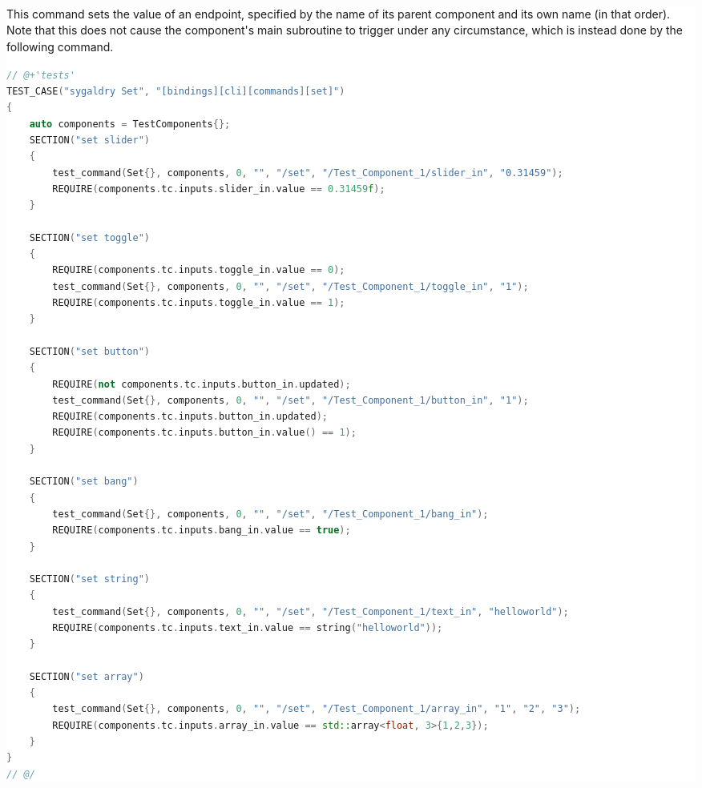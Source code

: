 This command sets the value of an endpoint, specified by the name of its parent
component and its own name (in that order). Note that this does not cause the
component's main subroutine to trigger under any circumstance, which is instead
done by the following command.

```cpp
// @+'tests'
TEST_CASE("sygaldry Set", "[bindings][cli][commands][set]")
{
    auto components = TestComponents{};
    SECTION("set slider")
    {
        test_command(Set{}, components, 0, "", "/set", "/Test_Component_1/slider_in", "0.31459");
        REQUIRE(components.tc.inputs.slider_in.value == 0.31459f);
    }

    SECTION("set toggle")
    {
        REQUIRE(components.tc.inputs.toggle_in.value == 0);
        test_command(Set{}, components, 0, "", "/set", "/Test_Component_1/toggle_in", "1");
        REQUIRE(components.tc.inputs.toggle_in.value == 1);
    }

    SECTION("set button")
    {
        REQUIRE(not components.tc.inputs.button_in.updated);
        test_command(Set{}, components, 0, "", "/set", "/Test_Component_1/button_in", "1");
        REQUIRE(components.tc.inputs.button_in.updated);
        REQUIRE(components.tc.inputs.button_in.value() == 1);
    }

    SECTION("set bang")
    {
        test_command(Set{}, components, 0, "", "/set", "/Test_Component_1/bang_in");
        REQUIRE(components.tc.inputs.bang_in.value == true);
    }

    SECTION("set string")
    {
        test_command(Set{}, components, 0, "", "/set", "/Test_Component_1/text_in", "helloworld");
        REQUIRE(components.tc.inputs.text_in.value == string("helloworld"));
    }

    SECTION("set array")
    {
        test_command(Set{}, components, 0, "", "/set", "/Test_Component_1/array_in", "1", "2", "3");
        REQUIRE(components.tc.inputs.array_in.value == std::array<float, 3>{1,2,3});
    }
}
// @/
```
